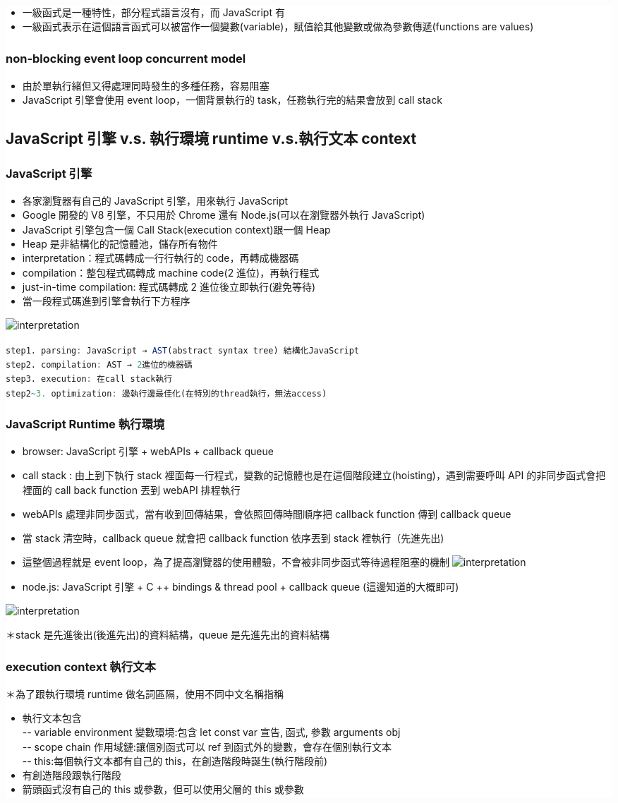 - 一級函式是一種特性，部分程式語言沒有，而 JavaScript 有
- 一級函式表示在這個語言函式可以被當作一個變數(variable)，賦值給其他變數或做為參數傳遞(functions are values)

### non-blocking event loop concurrent model

- 由於單執行緒但又得處理同時發生的多種任務，容易阻塞
- JavaScript 引擎會使用 event loop，一個背景執行的 task，任務執行完的結果會放到 call stack

## JavaScript 引擎 v.s. 執行環境 runtime v.s.執行文本 context

### JavaScript 引擎

- 各家瀏覽器有自己的 JavaScript 引擎，用來執行 JavaScript
- Google 開發的 V8 引擎，不只用於 Chrome 還有 Node.js(可以在瀏覽器外執行 JavaScript)
- JavaScript 引擎包含一個 Call Stack(execution context)跟一個 Heap
- Heap 是非結構化的記憶體池，儲存所有物件
- interpretation：程式碼轉成一行行執行的 code，再轉成機器碼
- compilation：整包程式碼轉成 machine code(2 進位)，再執行程式
- just-in-time compilation: 程式碼轉成 2 進位後立即執行(避免等待)
- 當一段程式碼進到引擎會執行下方程序

<img src="./interpretation.png" alt="interpretation">

```r
step1. parsing: JavaScript → AST(abstract syntax tree) 結構化JavaScript
step2. compilation: AST → 2進位的機器碼
step3. execution: 在call stack執行
step2~3. optimization: 邊執行邊最佳化(在特別的thread執行，無法access)
```

### JavaScript Runtime 執行環境

- browser: JavaScript 引擎 + webAPIs + callback queue
- call stack : 由上到下執行 stack 裡面每一行程式，變數的記憶體也是在這個階段建立(hoisting)，遇到需要呼叫 API 的非同步函式會把裡面的 call back function 丟到 webAPI 排程執行
- webAPIs 處理非同步函式，當有收到回傳結果，會依照回傳時間順序把 callback function 傳到 callback queue
- 當 stack 清空時，callback queue 就會把 callback function 依序丟到 stack 裡執行（先進先出)
- 這整個過程就是 event loop，為了提高瀏覽器的使用體驗，不會被非同步函式等待過程阻塞的機制
  <img src="./browser.png" alt="interpretation">

- node.js: JavaScript 引擎 + C ++ bindings & thread pool + callback queue (這邊知道的大概即可)

<img src="./node.png" alt="interpretation">

＊stack 是先進後出(後進先出)的資料結構，queue 是先進先出的資料結構

### execution context 執行文本

＊為了跟執行環境 runtime 做名詞區隔，使用不同中文名稱指稱

- 執行文本包含  
  -- variable environment 變數環境:包含 let const var 宣告, 函式, 參數 arguments obj  
  -- scope chain 作用域鏈:讓個別函式可以 ref 到函式外的變數，會存在個別執行文本  
  -- this:每個執行文本都有自己的 this，在創造階段時誕生(執行階段前)
- 有創造階段跟執行階段
- 箭頭函式沒有自己的 this 或參數，但可以使用父層的 this 或參數
